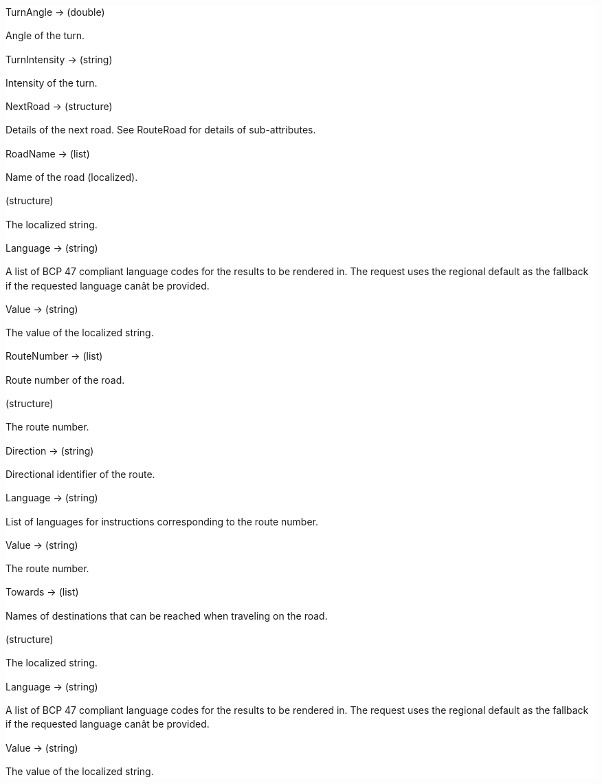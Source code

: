 TurnAngle -> (double)

Angle of the turn.

TurnIntensity -> (string)

Intensity of the turn.

NextRoad -> (structure)

Details of the next road. See RouteRoad for details of sub-attributes.

RoadName -> (list)

Name of the road (localized).

(structure)

The localized string.

Language -> (string)

A list of BCP 47 compliant language codes for the results to be rendered in. The request uses the regional default as the fallback if the requested language canât be provided.

Value -> (string)

The value of the localized string.

RouteNumber -> (list)

Route number of the road.

(structure)

The route number.

Direction -> (string)

Directional identifier of the route.

Language -> (string)

List of languages for instructions corresponding to the route number.

Value -> (string)

The route number.

Towards -> (list)

Names of destinations that can be reached when traveling on the road.

(structure)

The localized string.

Language -> (string)

A list of BCP 47 compliant language codes for the results to be rendered in. The request uses the regional default as the fallback if the requested language canât be provided.

Value -> (string)

The value of the localized string.

